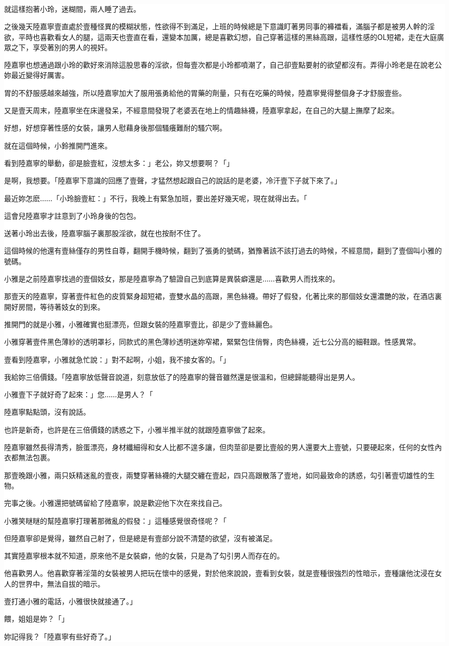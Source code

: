 就這樣抱著小玲，迷糊間，兩人睡了過去。

之後幾天陸嘉寧壹直處於壹種怪異的模糊狀態，性欲得不到滿足，上班的時候總是下意識盯著男同事的褲襠看，滿腦子都是被男人幹的淫欲，平時也喜歡看女人的腿，這兩天也壹直在看，還變本加厲，總是喜歡幻想，自己穿著這樣的黑絲高跟，這樣性感的OL短裙，走在大庭廣眾之下，享受著別的男人的視奸。

陸嘉寧也想通過跟小玲的歡好來消除這股思春的淫欲，但每壹次都是小玲都噴潮了，自己卻壹點要射的欲望都沒有。弄得小玲老是在說老公妳最近變得好厲害。

胃的不舒服感越來越強，所以陸嘉寧加大了服用張勇給他的胃藥的劑量，只有在吃藥的時候，陸嘉寧覺得整個身子才舒服壹些。

又是壹天周末，陸嘉寧坐在床邊發呆，不經意間發現了老婆丟在地上的情趣絲襪，陸嘉寧拿起，在自己的大腿上撫摩了起來。

好想，好想穿著性感的女裝，讓男人慰藉身後那個騷癢難耐的騷穴啊。

就在這個時候，小鈴推開門進來。

看到陸嘉寧的舉動，卻是臉壹紅，沒想太多：」老公，妳又想要啊？「」

是啊，我想要。「陸嘉寧下意識的回應了壹聲，才猛然想起跟自己的說話的是老婆，冷汗壹下子就下來了。」

最近妳怎麽……「小玲臉壹紅：」不行，我晚上有緊急加班，要出差好幾天呢，現在就得出去。「

這會兒陸嘉寧才註意到了小玲身後的包包。

送著小玲出去後，陸嘉寧腦子裏那股淫欲，就在也按耐不住了。

這個時候的他還有壹絲僅存的男性自尊，翻開手機時候，翻到了張勇的號碼，猶豫著該不該打過去的時候，不經意間，翻到了壹個叫小雅的號碼。

小雅是之前陸嘉寧找過的壹個妓女，那是陸嘉寧為了驗證自己到底算是異裝癖還是……喜歡男人而找來的。

那壹天的陸嘉寧，穿著壹件紅色的皮質緊身超短裙，壹雙水晶的高跟，黑色絲襪。帶好了假發，化著比來的那個妓女還濃艷的妝，在酒店裏開好房間，等待著妓女的到來。

推開門的就是小雅，小雅確實也挺漂亮，但跟女裝的陸嘉寧壹比，卻是少了壹絲麗色。

小雅穿著壹件黑色薄紗的透明罩衫，同款式的黑色薄紗透明迷妳窄裙，緊緊包住俏臀，肉色絲襪，近七公分高的細鞋跟。性感異常。

壹看到陸嘉寧，小雅就急忙說：」對不起啊，小姐，我不接女客的。「」

我給妳三倍價錢。「陸嘉寧放低聲音說道，刻意放低了的陸嘉寧的聲音雖然還是很溫和，但總歸能聽得出是男人。

小雅壹下子就好奇了起來：」您……是男人？「

陸嘉寧點點頭，沒有說話。

也許是新奇，也許是在三倍價錢的誘惑之下，小雅半推半就的就跟陸嘉寧做了起來。

陸嘉寧雖然長得清秀，臉蛋漂亮，身材纖細得和女人比都不遑多讓，但肉莖卻是要比壹般的男人還要大上壹號，只要硬起來，任何的女性內衣都無法包裹。

那壹晚跟小雅，兩只妖精迷亂的壹夜，兩雙穿著絲襪的大腿交纏在壹起，四只高跟散落了壹地，如同最致命的誘惑，勾引著壹切雄性的生物。

完事之後。小雅還把號碼留給了陸嘉寧，說是歡迎他下次在來找自己。

小雅笑瞇瞇的幫陸嘉寧打理著那微亂的假發：」這種感覺很奇怪呢？「

但陸嘉寧卻是覺得，雖然自己射了，但是總是有壹部分說不清楚的欲望，沒有被滿足。

其實陸嘉寧根本就不知道，原來他不是女裝癖，他的女裝，只是為了勾引男人而存在的。

他喜歡男人。他喜歡穿著淫蕩的女裝被男人把玩在懷中的感覺，對於他來說說，壹看到女裝，就是壹種很強烈的性暗示，壹種讓他沈浸在女人的世界中，無法自拔的暗示。

壹打通小雅的電話，小雅很快就接通了。」

餵，姐姐是妳？「」

妳記得我？「陸嘉寧有些好奇了。」
